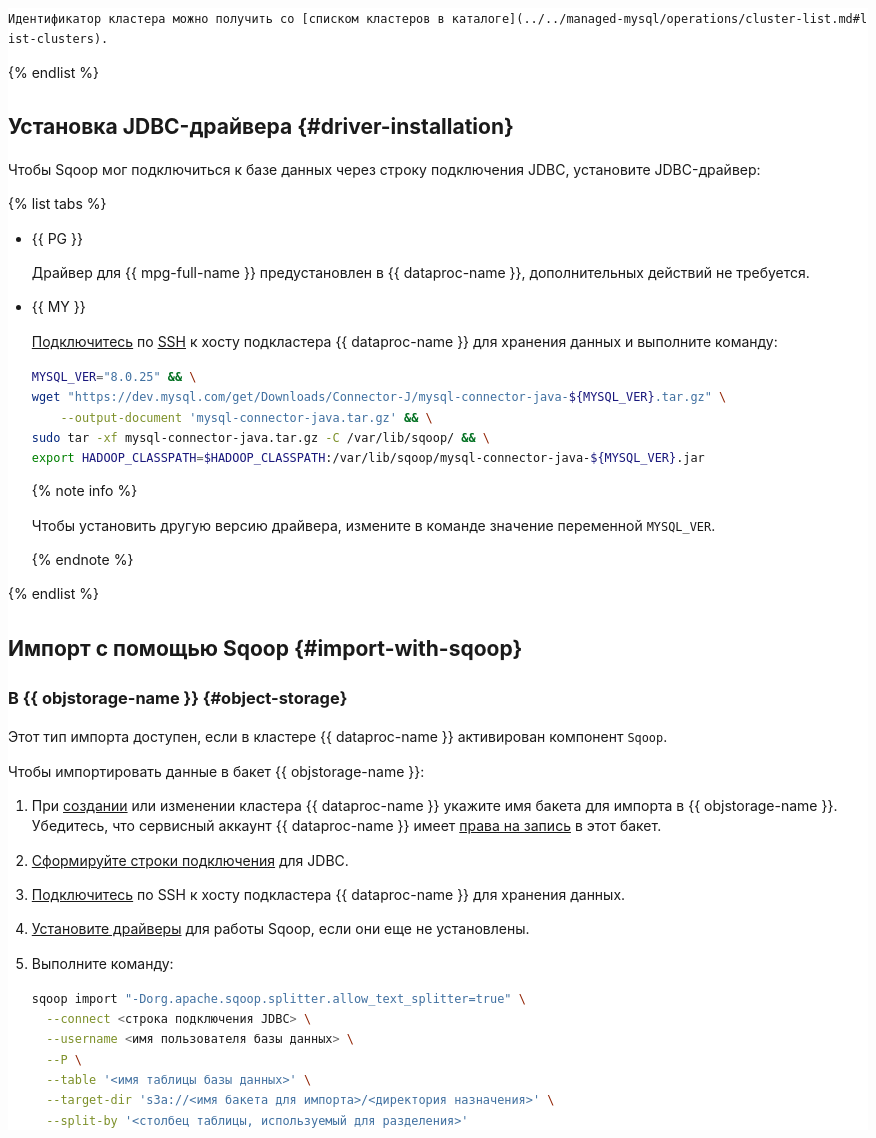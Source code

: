     Идентификатор кластера можно получить со [списком кластеров в каталоге](../../managed-mysql/operations/cluster-list.md#list-clusters).

{% endlist %}

## Установка JDBC-драйвера {#driver-installation}

Чтобы Sqoop мог подключиться к базе данных через строку подключения JDBC, установите JDBC-драйвер:

{% list tabs %}

- {{ PG }}

    Драйвер для {{ mpg-full-name }} предустановлен в {{ dataproc-name }}, дополнительных действий не требуется.

- {{ MY }}

    [Подключитесь](./connect.md) по [SSH](../../glossary/ssh-keygen.md) к хосту подкластера {{ dataproc-name }} для хранения данных и выполните команду:

    ```bash
    MYSQL_VER="8.0.25" && \
    wget "https://dev.mysql.com/get/Downloads/Connector-J/mysql-connector-java-${MYSQL_VER}.tar.gz" \
        --output-document 'mysql-connector-java.tar.gz' && \
    sudo tar -xf mysql-connector-java.tar.gz -C /var/lib/sqoop/ && \
    export HADOOP_CLASSPATH=$HADOOP_CLASSPATH:/var/lib/sqoop/mysql-connector-java-${MYSQL_VER}.jar
    ```

    {% note info %}

    Чтобы установить другую версию драйвера, измените в команде значение переменной `MYSQL_VER`.

    {% endnote %}

{% endlist %}

## Импорт с помощью Sqoop {#import-with-sqoop}

### В {{ objstorage-name }} {#object-storage}

Этот тип импорта доступен, если в кластере {{ dataproc-name }} активирован компонент `Sqoop`.

Чтобы импортировать данные в бакет {{ objstorage-name }}:

1. При [создании](cluster-create.md) или изменении кластера {{ dataproc-name }} укажите имя бакета для импорта в {{ objstorage-name }}. Убедитесь, что сервисный аккаунт {{ dataproc-name }} имеет [права на запись](../../storage/operations/buckets/edit-acl.md) в этот бакет.
1. [Сформируйте строки подключения](#jdbc-url-getting) для JDBC.
1. [Подключитесь](connect.md) по SSH к хосту подкластера {{ dataproc-name }} для хранения данных.
1. [Установите драйверы](#driver-installation) для работы Sqoop, если они еще не установлены.
1. Выполните команду:

    ```bash
    sqoop import "-Dorg.apache.sqoop.splitter.allow_text_splitter=true" \
      --connect <строка подключения JDBC> \
      --username <имя пользователя базы данных> \
      --P \
      --table '<имя таблицы базы данных>' \
      --target-dir 's3a://<имя бакета для импорта>/<директория назначения>' \
      --split-by '<столбец таблицы, используемый для разделения>'
    ```
